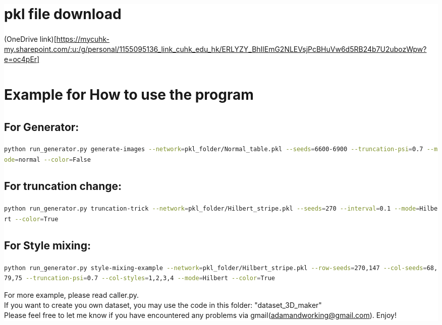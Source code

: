 # pkl file download
(OneDrive link)[https://mycuhk-my.sharepoint.com/:u:/g/personal/1155095136_link_cuhk_edu_hk/ERLYZY_BhIlEmG2NLEVsjPcBHuVw6d5RB24b7U2ubozWpw?e=oc4pEr]

# Example for How to use the program

## For Generator:
```bash
python run_generator.py generate-images --network=pkl_folder/Normal_table.pkl --seeds=6600-6900 --truncation-psi=0.7 --mode=normal --color=False
```
## For truncation change:
```bash
python run_generator.py truncation-trick --network=pkl_folder/Hilbert_stripe.pkl --seeds=270 --interval=0.1 --mode=Hilbert --color=True
```
## For Style mixing:
```bash
python run_generator.py style-mixing-example --network=pkl_folder/Hilbert_stripe.pkl --row-seeds=270,147 --col-seeds=68,79,75 --truncation-psi=0.7 --col-styles=1,2,3,4 --mode=Hilbert --color=True
```

For more example, please read caller.py.  
If you want to create you own dataset, you may use the code in this folder: "dataset_3D_maker"  
Please feel free to let me know if you have encountered any problems via gmail(adamandworking@gmail.com). Enjoy!